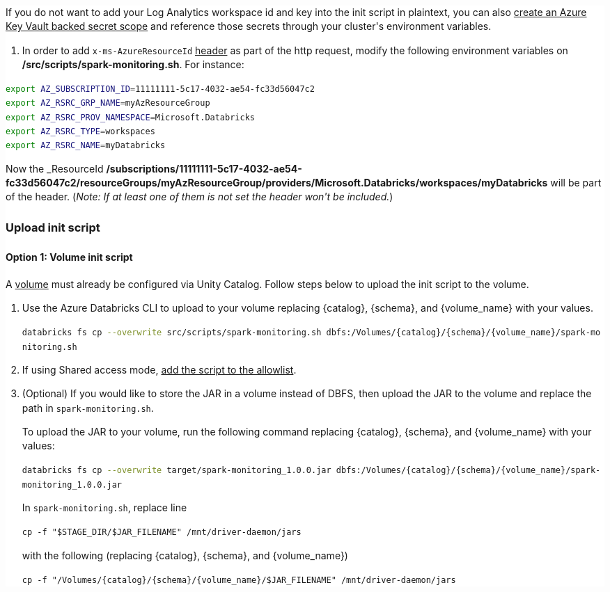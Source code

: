 If you do not want to add your Log Analytics workspace id and key into the init script in plaintext, you can also [create an Azure Key Vault backed secret scope](./docs/keyvault-backed-secrets.md) and reference those secrets through your cluster's environment variables.

1. In order to add `x-ms-AzureResourceId` [header](https://docs.microsoft.com/azure/azure-monitor/platform/data-collector-api#request-headers) as part of the http request, modify the following environment
variables on **/src/scripts/spark-monitoring.sh**.
For instance:

```bash
export AZ_SUBSCRIPTION_ID=11111111-5c17-4032-ae54-fc33d56047c2
export AZ_RSRC_GRP_NAME=myAzResourceGroup
export AZ_RSRC_PROV_NAMESPACE=Microsoft.Databricks
export AZ_RSRC_TYPE=workspaces
export AZ_RSRC_NAME=myDatabricks
```

Now the _ResourceId **/subscriptions/11111111-5c17-4032-ae54-fc33d56047c2/resourceGroups/myAzResourceGroup/providers/Microsoft.Databricks/workspaces/myDatabricks** will be part of the header.
(*Note: If at least one of them is not set the header won't be included.*)

### Upload init script

#### Option 1: Volume init script
A [volume](https://learn.microsoft.com/en-us/azure/databricks/data-governance/unity-catalog/create-volumes) must already be configured via Unity Catalog. Follow steps below to upload the init script to the volume.

1. Use the Azure Databricks CLI to upload to your volume replacing {catalog}, {schema}, and {volume_name} with your values.
    ```bash
    databricks fs cp --overwrite src/scripts/spark-monitoring.sh dbfs:/Volumes/{catalog}/{schema}/{volume_name}/spark-monitoring.sh
    ``````

1. If using Shared access mode, [add the script to the allowlist](https://learn.microsoft.com/en-us/azure/databricks/data-governance/unity-catalog/manage-privileges/allowlist#how-to-add-items-to-the-allowlist).

1. (Optional) If you would like to store the JAR in a volume instead of DBFS, then upload the JAR to the volume and replace the path in `spark-monitoring.sh`.

    To upload the JAR to your volume, run the following command replacing {catalog}, {schema}, and {volume_name} with your values:
    ```bash
    databricks fs cp --overwrite target/spark-monitoring_1.0.0.jar dbfs:/Volumes/{catalog}/{schema}/{volume_name}/spark-monitoring_1.0.0.jar
    ```

    In `spark-monitoring.sh`, replace line
    ```
    cp -f "$STAGE_DIR/$JAR_FILENAME" /mnt/driver-daemon/jars
    ```
    with the following (replacing {catalog}, {schema}, and {volume_name})
    ```
    cp -f "/Volumes/{catalog}/{schema}/{volume_name}/$JAR_FILENAME" /mnt/driver-daemon/jars
    ```
